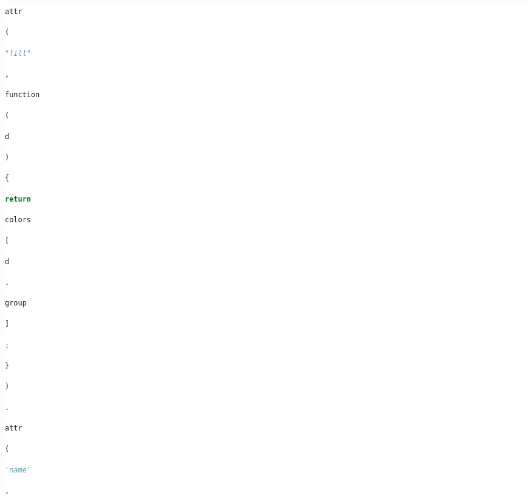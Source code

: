 ```python
attr
```
```python
(
```
```python
"fill"
```
```python
,
```
```python
function
```
```python
(
```
```python
d
```
```python
)
```
```python
{
```
```python
return
```
```python
colors
```
```python
[
```
```python
d
```
```python
.
```
```python
group
```
```python
]
```
```python
;
```
```python
}
```
```python
)
```
```python
.
```
```python
attr
```
```python
(
```
```python
'name'
```
```python
,
```
```python
```